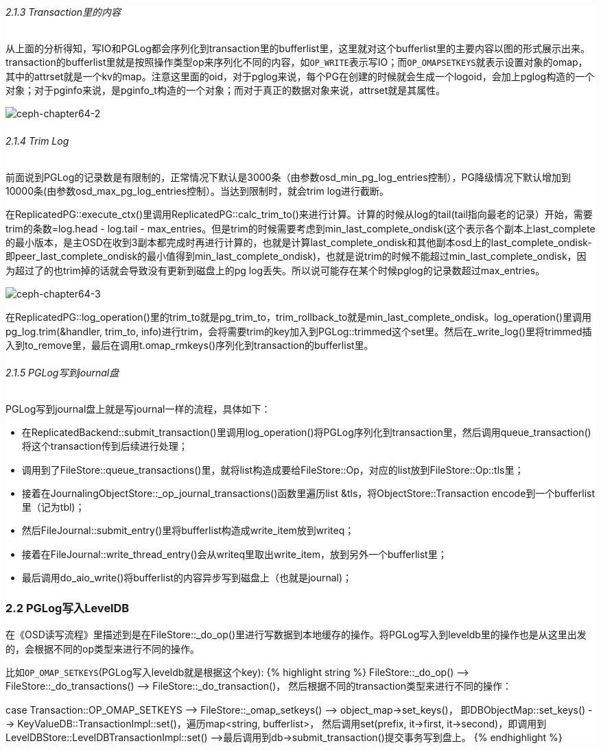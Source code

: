 ###### 2.1.3 Transaction里的内容

从上面的分析得知，写IO和PGLog都会序列化到transaction里的bufferlist里，这里就对这个bufferlist里的主要内容以图的形式展示出来。transaction的bufferlist里就是按照操作类型op来序列化不同的内容，如```OP_WRITE```表示写IO；而```OP_OMAPSETKEYS```就表示设置对象的omap，其中的attrset就是一个kv的map。注意这里面的oid，对于pglog来说，每个PG在创建的时候就会生成一个logoid，会加上pglog构造的一个对象；对于pginfo来说，是pginfo_t构造的一个对象；而对于真正的数据对象来说，attrset就是其属性。

![ceph-chapter64-2](https://ivanzz1001.github.io/records/assets/img/ceph/sca/ceph_chapter64_2.png)



###### 2.1.4 Trim Log

前面说到PGLog的记录数是有限制的，正常情况下默认是3000条（由参数osd_min_pg_log_entries控制），PG降级情况下默认增加到10000条(由参数osd_max_pg_log_entries控制）。当达到限制时，就会trim log进行截断。

在ReplicatedPG::execute_ctx()里调用ReplicatedPG::calc_trim_to()来进行计算。计算的时候从log的tail(tail指向最老的记录）开始，需要trim的条数=log.head - log.tail - max_entries。但是trim的时候需要考虑到min_last_complete_ondisk(这个表示各个副本上last_complete的最小版本，是主OSD在收到3副本都完成时再进行计算的，也就是计算last_complete_ondisk和其他副本osd上的last_complete_ondisk-即peer_last_complete_ondisk的最小值得到min_last_complete_ondisk)，也就是说trim的时候不能超过min_last_complete_ondisk，因为超过了的也trim掉的话就会导致没有更新到磁盘上的pg log丢失。所以说可能存在某个时候pglog的记录数超过max_entries。

![ceph-chapter64-3](https://ivanzz1001.github.io/records/assets/img/ceph/sca/ceph_chapter64_3.png)

在ReplicatedPG::log_operation()里的trim_to就是pg_trim_to，trim_rollback_to就是min_last_complete_ondisk。log_operation()里调用pg_log.trim(&handler, trim_to, info)进行trim，会将需要trim的key加入到PGLog::trimmed这个set里。然后在_write_log()里将trimmed插入到to_remove里，最后在调用t.omap_rmkeys()序列化到transaction的bufferlist里。

###### 2.1.5 PGLog写到journal盘
PGLog写到journal盘上就是写journal一样的流程，具体如下：


* 在ReplicatedBackend::submit_transaction()里调用log_operation()将PGLog序列化到transaction里，然后调用queue_transaction()将这个transaction传到后续进行处理；

* 调用到了FileStore::queue_transactions()里，就将list构造成要给FileStore::Op，对应的list放到FileStore::Op::tls里；

* 接着在JournalingObjectStore::_op_journal_transactions()函数里遍历list &tls，将ObjectStore::Transaction encode到一个bufferlist里（记为tbl)；


* 然后FileJournal::submit_entry()里将bufferlist构造成write_item放到writeq；

* 接着在FileJournal::write_thread_entry()会从writeq里取出write_item，放到另外一个bufferlist里；

* 最后调用do_aio_write()将bufferlist的内容异步写到磁盘上（也就是journal)；



### 2.2 PGLog写入LevelDB
在《OSD读写流程》里描述到是在FileStore::_do_op()里进行写数据到本地缓存的操作。将PGLog写入到leveldb里的操作也是从这里出发的，会根据不同的op类型来进行不同的操作。

比如```OP_OMAP_SETKEYS```(PGLog写入leveldb就是根据这个key):
{% highlight string %}
FileStore::_do_op() --> FileStore::_do_transactions() --> FileStore::_do_transaction()，
然后根据不同的transaction类型来进行不同的操作：

case Transaction::OP_OMAP_SETKEYS --> FileStore::_omap_setkeys() --> object_map->set_keys()，
即DBObjectMap::set_keys() --> KeyValueDB::TransactionImpl::set()，遍历map<string, bufferlist>，
然后调用set(prefix, it->first, it->second)，即调用到LevelDBStore::LevelDBTransactionImpl::set() 
-->最后调用到db->submit_transaction()提交事务写到盘上。
{% endhighlight %}
